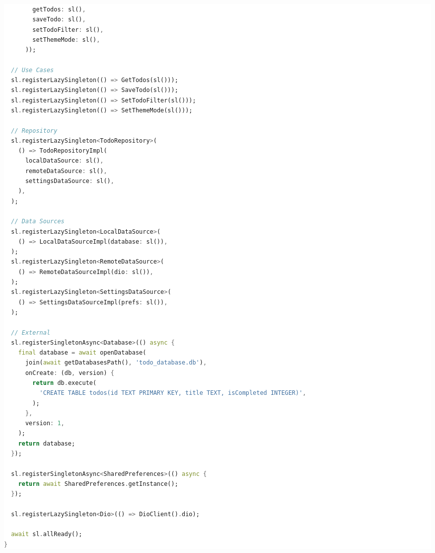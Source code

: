   ```dart
          getTodos: sl(),
          saveTodo: sl(),
          setTodoFilter: sl(),
          setThemeMode: sl(),
        ));

    // Use Cases
    sl.registerLazySingleton(() => GetTodos(sl()));
    sl.registerLazySingleton(() => SaveTodo(sl()));
    sl.registerLazySingleton(() => SetTodoFilter(sl()));
    sl.registerLazySingleton(() => SetThemeMode(sl()));

    // Repository
    sl.registerLazySingleton<TodoRepository>(
      () => TodoRepositoryImpl(
        localDataSource: sl(),
        remoteDataSource: sl(),
        settingsDataSource: sl(),
      ),
    );

    // Data Sources
    sl.registerLazySingleton<LocalDataSource>(
      () => LocalDataSourceImpl(database: sl()),
    );
    sl.registerLazySingleton<RemoteDataSource>(
      () => RemoteDataSourceImpl(dio: sl()),
    );
    sl.registerLazySingleton<SettingsDataSource>(
      () => SettingsDataSourceImpl(prefs: sl()),
    );

    // External
    sl.registerSingletonAsync<Database>(() async {
      final database = await openDatabase(
        join(await getDatabasesPath(), 'todo_database.db'),
        onCreate: (db, version) {
          return db.execute(
            'CREATE TABLE todos(id TEXT PRIMARY KEY, title TEXT, isCompleted INTEGER)',
          );
        },
        version: 1,
      );
      return database;
    });

    sl.registerSingletonAsync<SharedPreferences>(() async {
      return await SharedPreferences.getInstance();
    });

    sl.registerLazySingleton<Dio>(() => DioClient().dio);

    await sl.allReady();
  }
  ```
